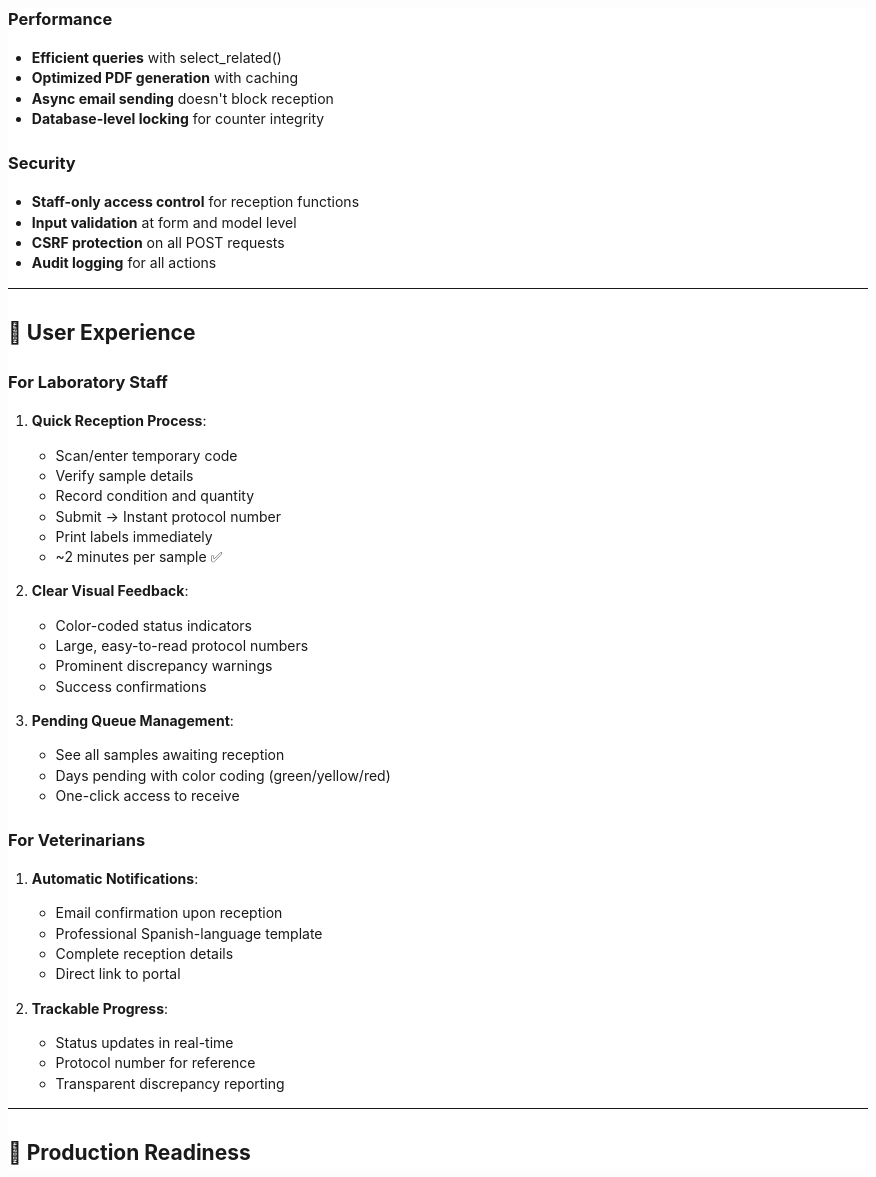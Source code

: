 ### Performance
- **Efficient queries** with select_related()
- **Optimized PDF generation** with caching
- **Async email sending** doesn't block reception
- **Database-level locking** for counter integrity

### Security
- **Staff-only access control** for reception functions
- **Input validation** at form and model level
- **CSRF protection** on all POST requests
- **Audit logging** for all actions

---

## 📱 User Experience

### For Laboratory Staff
1. **Quick Reception Process**:
   - Scan/enter temporary code
   - Verify sample details
   - Record condition and quantity
   - Submit → Instant protocol number
   - Print labels immediately
   - ~2 minutes per sample ✅

2. **Clear Visual Feedback**:
   - Color-coded status indicators
   - Large, easy-to-read protocol numbers
   - Prominent discrepancy warnings
   - Success confirmations

3. **Pending Queue Management**:
   - See all samples awaiting reception
   - Days pending with color coding (green/yellow/red)
   - One-click access to receive

### For Veterinarians
1. **Automatic Notifications**:
   - Email confirmation upon reception
   - Professional Spanish-language template
   - Complete reception details
   - Direct link to portal

2. **Trackable Progress**:
   - Status updates in real-time
   - Protocol number for reference
   - Transparent discrepancy reporting

---

## 🚀 Production Readiness
